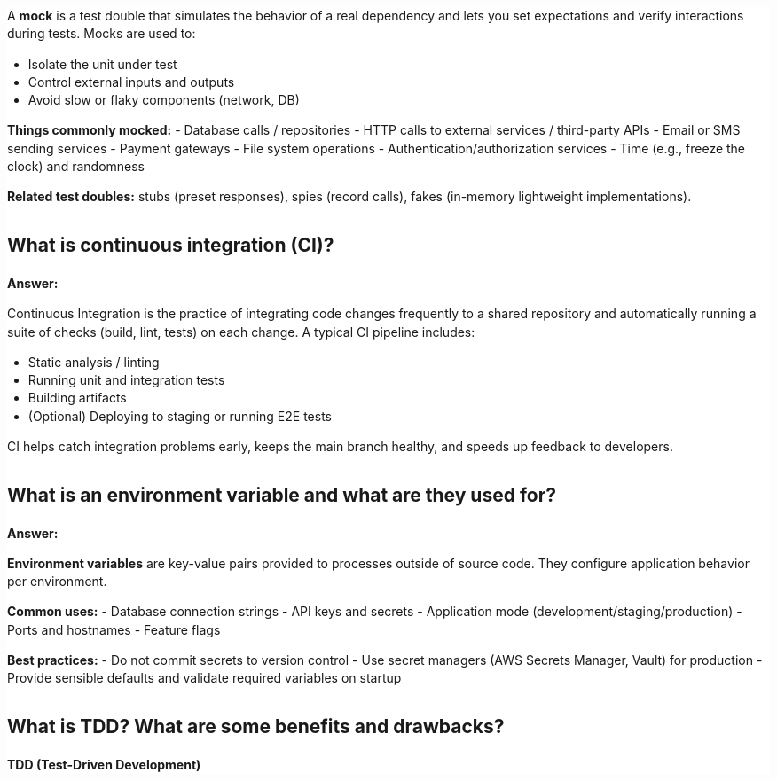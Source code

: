 A **mock** is a test double that simulates the behavior of a real
dependency and lets you set expectations and verify interactions during
tests. Mocks are used to:

-   Isolate the unit under test
-   Control external inputs and outputs
-   Avoid slow or flaky components (network, DB)

**Things commonly mocked:** - Database calls / repositories - HTTP calls
to external services / third-party APIs - Email or SMS sending
services - Payment gateways - File system operations -
Authentication/authorization services - Time (e.g., freeze the clock)
and randomness

**Related test doubles:** stubs (preset responses), spies (record
calls), fakes (in-memory lightweight implementations).

## What is continuous integration (CI)?

**Answer:**

Continuous Integration is the practice of integrating code changes
frequently to a shared repository and automatically running a suite of
checks (build, lint, tests) on each change. A typical CI pipeline
includes:

-   Static analysis / linting
-   Running unit and integration tests
-   Building artifacts
-   (Optional) Deploying to staging or running E2E tests

CI helps catch integration problems early, keeps the main branch
healthy, and speeds up feedback to developers.

## What is an environment variable and what are they used for?

**Answer:**

**Environment variables** are key-value pairs provided to processes
outside of source code. They configure application behavior per
environment.

**Common uses:** - Database connection strings - API keys and secrets -
Application mode (development/staging/production) - Ports and
hostnames - Feature flags

**Best practices:** - Do not commit secrets to version control - Use
secret managers (AWS Secrets Manager, Vault) for production - Provide
sensible defaults and validate required variables on startup

## What is TDD? What are some benefits and drawbacks?

**TDD (Test-Driven Development)**
